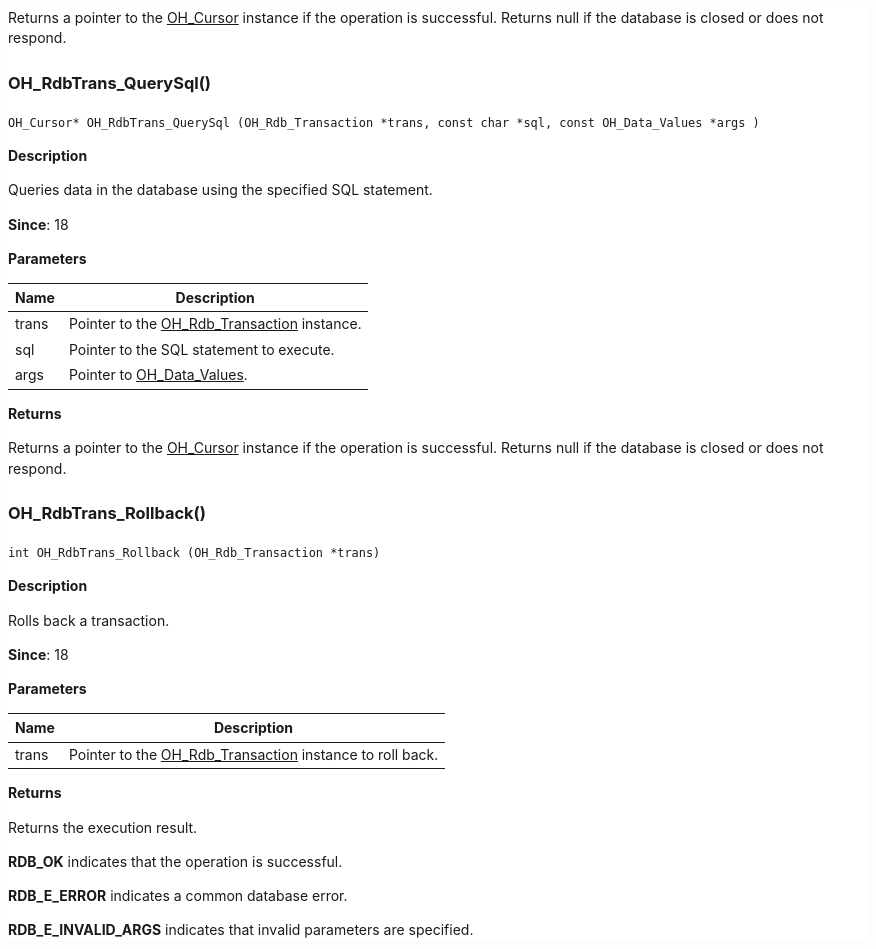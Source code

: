 Returns a pointer to the [OH_Cursor](_o_h___cursor.md) instance if the operation is successful. Returns null if the database is closed or does not respond.


### OH_RdbTrans_QuerySql()

```
OH_Cursor* OH_RdbTrans_QuerySql (OH_Rdb_Transaction *trans, const char *sql, const OH_Data_Values *args )
```

**Description**

Queries data in the database using the specified SQL statement.

**Since**: 18

**Parameters**

| Name| Description|
| -------- | -------- |
| trans | Pointer to the [OH_Rdb_Transaction](#oh_rdb_transaction) instance.|
| sql | Pointer to the SQL statement to execute.|
| args | Pointer to [OH_Data_Values](#oh_data_values).|

**Returns**

Returns a pointer to the [OH_Cursor](_o_h___cursor.md) instance if the operation is successful. Returns null if the database is closed or does not respond.


### OH_RdbTrans_Rollback()

```
int OH_RdbTrans_Rollback (OH_Rdb_Transaction *trans)
```

**Description**

Rolls back a transaction.

**Since**: 18

**Parameters**

| Name| Description|
| -------- | -------- |
| trans | Pointer to the [OH_Rdb_Transaction](#oh_rdb_transaction) instance to roll back.|

**Returns**

Returns the execution result.

**RDB_OK** indicates that the operation is successful.

**RDB_E_ERROR** indicates a common database error.

**RDB_E_INVALID_ARGS** indicates that invalid parameters are specified.
